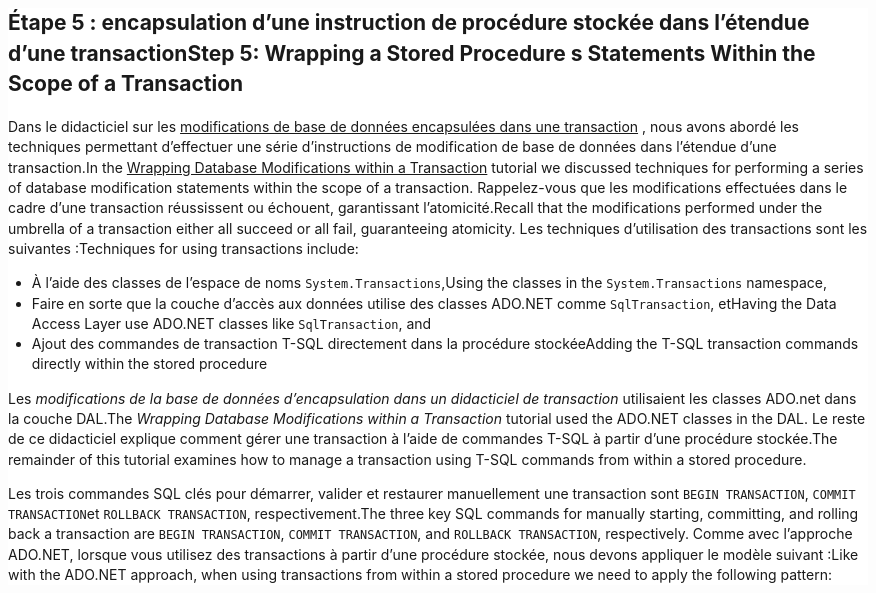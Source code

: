 ## <a name="step-5-wrapping-a-stored-procedure-s-statements-within-the-scope-of-a-transaction"></a><span data-ttu-id="d7aea-215">Étape 5 : encapsulation d’une instruction de procédure stockée dans l’étendue d’une transaction</span><span class="sxs-lookup"><span data-stu-id="d7aea-215">Step 5: Wrapping a Stored Procedure s Statements Within the Scope of a Transaction</span></span>

<span data-ttu-id="d7aea-216">Dans le didacticiel sur les [modifications de base de données encapsulées dans une transaction](../working-with-batched-data/wrapping-database-modifications-within-a-transaction-vb.md) , nous avons abordé les techniques permettant d’effectuer une série d’instructions de modification de base de données dans l’étendue d’une transaction.</span><span class="sxs-lookup"><span data-stu-id="d7aea-216">In the [Wrapping Database Modifications within a Transaction](../working-with-batched-data/wrapping-database-modifications-within-a-transaction-vb.md) tutorial we discussed techniques for performing a series of database modification statements within the scope of a transaction.</span></span> <span data-ttu-id="d7aea-217">Rappelez-vous que les modifications effectuées dans le cadre d’une transaction réussissent ou échouent, garantissant l’atomicité.</span><span class="sxs-lookup"><span data-stu-id="d7aea-217">Recall that the modifications performed under the umbrella of a transaction either all succeed or all fail, guaranteeing atomicity.</span></span> <span data-ttu-id="d7aea-218">Les techniques d’utilisation des transactions sont les suivantes :</span><span class="sxs-lookup"><span data-stu-id="d7aea-218">Techniques for using transactions include:</span></span>

- <span data-ttu-id="d7aea-219">À l’aide des classes de l’espace de noms `System.Transactions`,</span><span class="sxs-lookup"><span data-stu-id="d7aea-219">Using the classes in the `System.Transactions` namespace,</span></span>
- <span data-ttu-id="d7aea-220">Faire en sorte que la couche d’accès aux données utilise des classes ADO.NET comme `SqlTransaction`, et</span><span class="sxs-lookup"><span data-stu-id="d7aea-220">Having the Data Access Layer use ADO.NET classes like `SqlTransaction`, and</span></span>
- <span data-ttu-id="d7aea-221">Ajout des commandes de transaction T-SQL directement dans la procédure stockée</span><span class="sxs-lookup"><span data-stu-id="d7aea-221">Adding the T-SQL transaction commands directly within the stored procedure</span></span>

<span data-ttu-id="d7aea-222">Les *modifications de la base de données d’encapsulation dans un didacticiel de transaction* utilisaient les classes ADO.net dans la couche DAL.</span><span class="sxs-lookup"><span data-stu-id="d7aea-222">The *Wrapping Database Modifications within a Transaction* tutorial used the ADO.NET classes in the DAL.</span></span> <span data-ttu-id="d7aea-223">Le reste de ce didacticiel explique comment gérer une transaction à l’aide de commandes T-SQL à partir d’une procédure stockée.</span><span class="sxs-lookup"><span data-stu-id="d7aea-223">The remainder of this tutorial examines how to manage a transaction using T-SQL commands from within a stored procedure.</span></span>

<span data-ttu-id="d7aea-224">Les trois commandes SQL clés pour démarrer, valider et restaurer manuellement une transaction sont `BEGIN TRANSACTION`, `COMMIT TRANSACTION`et `ROLLBACK TRANSACTION`, respectivement.</span><span class="sxs-lookup"><span data-stu-id="d7aea-224">The three key SQL commands for manually starting, committing, and rolling back a transaction are `BEGIN TRANSACTION`, `COMMIT TRANSACTION`, and `ROLLBACK TRANSACTION`, respectively.</span></span> <span data-ttu-id="d7aea-225">Comme avec l’approche ADO.NET, lorsque vous utilisez des transactions à partir d’une procédure stockée, nous devons appliquer le modèle suivant :</span><span class="sxs-lookup"><span data-stu-id="d7aea-225">Like with the ADO.NET approach, when using transactions from within a stored procedure we need to apply the following pattern:</span></span>
